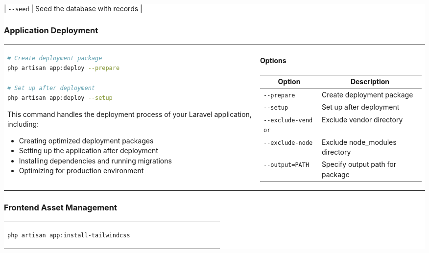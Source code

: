 | `--seed` | Seed the database with records |

</td>
</tr>
</table>

### Application Deployment

<table>
<tr>
<td width="60%">

```bash
# Create deployment package
php artisan app:deploy --prepare

# Set up after deployment
php artisan app:deploy --setup
```

This command handles the deployment process of your Laravel application, including:

- Creating optimized deployment packages
- Setting up the application after deployment
- Installing dependencies and running migrations
- Optimizing for production environment

</td>
<td>

#### Options

| Option | Description |
|--------|-------------|
| `--prepare` | Create deployment package |
| `--setup` | Set up after deployment |
| `--exclude-vendor` | Exclude vendor directory |
| `--exclude-node` | Exclude node_modules directory |
| `--output=PATH` | Specify output path for package |

</td>
</tr>
</table>

### Frontend Asset Management

<table>
<tr>
<td width="60%">

```bash
php artisan app:install-tailwindcss
```
